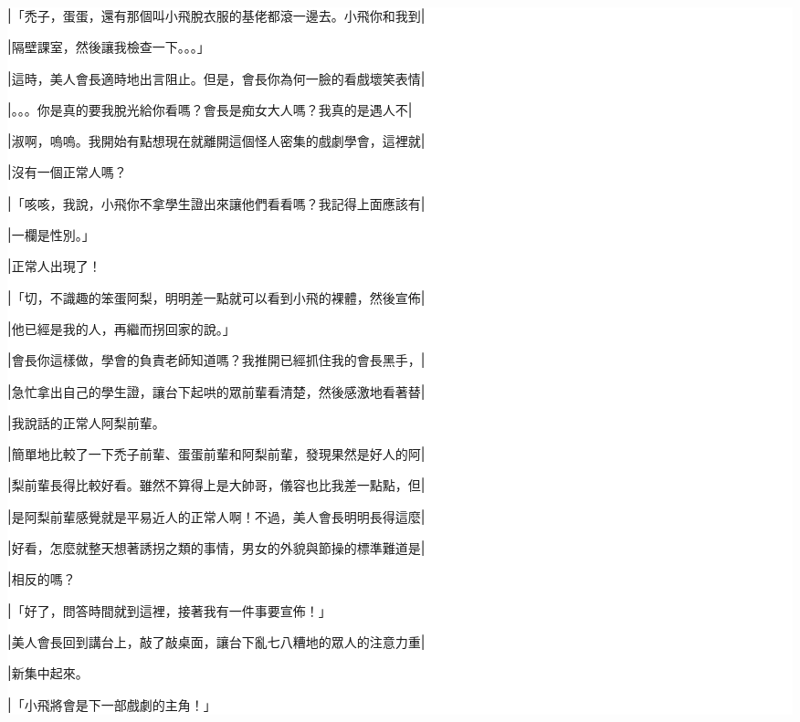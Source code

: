 |「禿子，蛋蛋，還有那個叫小飛脫衣服的基佬都滾一邊去。小飛你和我到|

|隔壁課室，然後讓我檢查一下。。。」

|這時，美人會長適時地出言阻止。但是，會長你為何一臉的看戲壞笑表情|

|。。。你是真的要我脫光給你看嗎？會長是痴女大人嗎？我真的是遇人不|

|淑啊，嗚嗚。我開始有點想現在就離開這個怪人密集的戲劇學會，這裡就|

|沒有一個正常人嗎？

|「咳咳，我說，小飛你不拿學生證出來讓他們看看嗎？我記得上面應該有|

|一欄是性別。」

|正常人出現了！

|「切，不識趣的笨蛋阿梨，明明差一點就可以看到小飛的裸體，然後宣佈|

|他已經是我的人，再繼而拐回家的說。」

|會長你這樣做，學會的負責老師知道嗎？我推開已經抓住我的會長黑手，|

|急忙拿出自己的學生證，讓台下起哄的眾前輩看清楚，然後感激地看著替|

|我說話的正常人阿梨前輩。

|簡單地比較了一下禿子前輩、蛋蛋前輩和阿梨前輩，發現果然是好人的阿|

|梨前輩長得比較好看。雖然不算得上是大帥哥，儀容也比我差一點點，但|

|是阿梨前輩感覺就是平易近人的正常人啊！不過，美人會長明明長得這麼|

|好看，怎麼就整天想著誘拐之類的事情，男女的外貌與節操的標準難道是|

|相反的嗎？

|「好了，問答時間就到這裡，接著我有一件事要宣佈！」

|美人會長回到講台上，敲了敲桌面，讓台下亂七八糟地的眾人的注意力重|

|新集中起來。

|「小飛將會是下一部戲劇的主角！」
